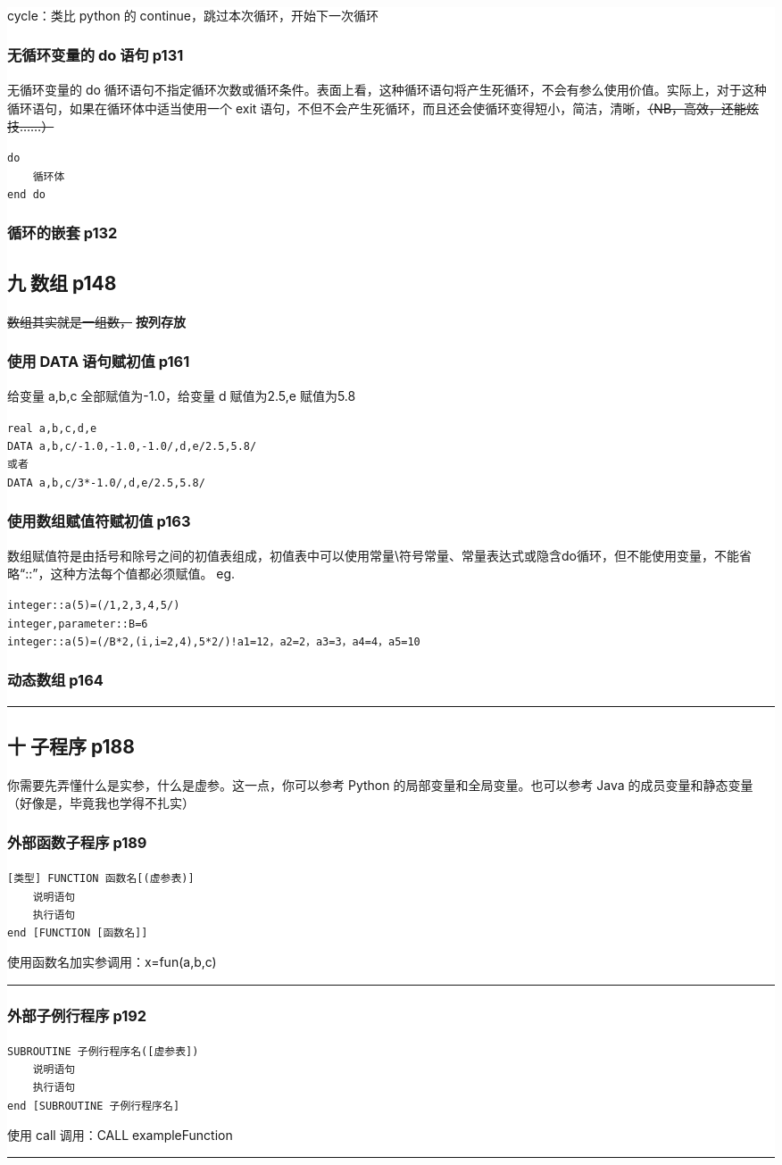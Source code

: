cycle：类比 python 的 continue，跳过本次循环，开始下一次循环
### 无循环变量的 do 语句 p131
无循环变量的 do 循环语句不指定循环次数或循环条件。表面上看，这种循环语句将产生死循环，不会有参么使用价值。实际上，对于这种循环语句，如果在循环体中适当使用一个 exit 语句，不但不会产生死循环，而且还会使循环变得短小，简洁，清晰，~~（NB，高效，还能炫技……）~~
~~~Fortran
do
    循环体
end do
~~~
### 循环的嵌套 p132
## 九 数组 p148
~~数组其实就是一组数，~~ **按列存放**
### 使用 DATA 语句赋初值 p161
给变量 a,b,c 全部赋值为-1.0，给变量 d 赋值为2.5,e 赋值为5.8
~~~Fortran
real a,b,c,d,e
DATA a,b,c/-1.0,-1.0,-1.0/,d,e/2.5,5.8/
或者
DATA a,b,c/3*-1.0/,d,e/2.5,5.8/
~~~
### 使用数组赋值符赋初值 p163
数组赋值符是由括号和除号之间的初值表组成，初值表中可以使用常量\符号常量、常量表达式或隐含do循环，但不能使用变量，不能省略“::”，这种方法每个值都必须赋值。
eg.
~~~Fortran
integer::a(5)=(/1,2,3,4,5/)
integer,parameter::B=6
integer::a(5)=(/B*2,(i,i=2,4),5*2/)!a1=12，a2=2，a3=3，a4=4，a5=10
~~~
### 动态数组 p164
---
## 十 子程序 p188

你需要先弄懂什么是实参，什么是虚参。这一点，你可以参考 Python 的局部变量和全局变量。也可以参考 Java 的成员变量和静态变量（好像是，毕竟我也学得不扎实）

### 外部函数子程序 p189
~~~Fortran
[类型] FUNCTION 函数名[(虚参表)]
    说明语句
    执行语句
end [FUNCTION [函数名]]
~~~
使用函数名加实参调用：x=fun(a,b,c)

---
### 外部子例行程序 p192
~~~Fortran
SUBROUTINE 子例行程序名([虚参表])
    说明语句
    执行语句
end [SUBROUTINE 子例行程序名]
~~~
使用 call 调用：CALL exampleFunction

---